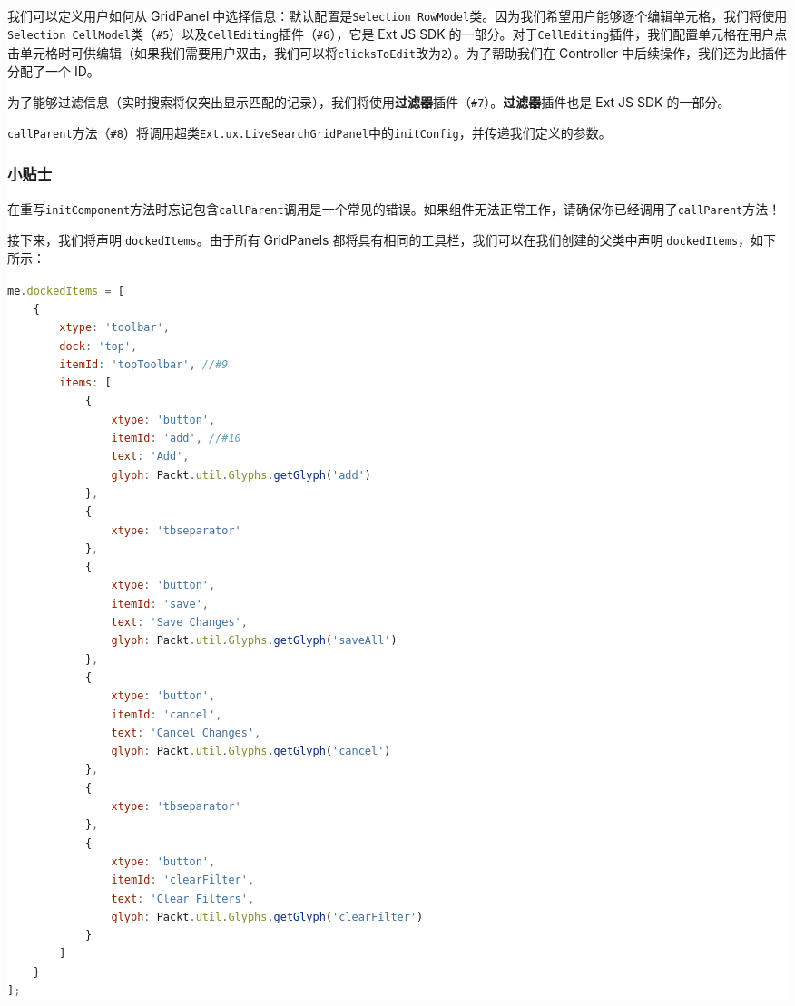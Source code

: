 我们可以定义用户如何从 GridPanel 中选择信息：默认配置是`Selection RowModel`类。因为我们希望用户能够逐个编辑单元格，我们将使用`Selection CellModel`类（`#5`）以及`CellEditing`插件（`#6`），它是 Ext JS SDK 的一部分。对于`CellEditing`插件，我们配置单元格在用户点击单元格时可供编辑（如果我们需要用户双击，我们可以将`clicksToEdit`改为`2`）。为了帮助我们在 Controller 中后续操作，我们还为此插件分配了一个 ID。

为了能够过滤信息（实时搜索将仅突出显示匹配的记录），我们将使用**过滤器**插件（`#7`）。**过滤器**插件也是 Ext JS SDK 的一部分。

`callParent`方法（`#8`）将调用超类`Ext.ux.LiveSearchGridPanel`中的`initConfig`，并传递我们定义的参数。

### 小贴士

在重写`initComponent`方法时忘记包含`callParent`调用是一个常见的错误。如果组件无法正常工作，请确保你已经调用了`callParent`方法！

接下来，我们将声明 `dockedItems`。由于所有 GridPanels 都将具有相同的工具栏，我们可以在我们创建的父类中声明 `dockedItems`，如下所示：

```js
me.dockedItems = [
    {
        xtype: 'toolbar',
        dock: 'top',
        itemId: 'topToolbar', //#9
        items: [
            {
                xtype: 'button',
                itemId: 'add', //#10
                text: 'Add',
                glyph: Packt.util.Glyphs.getGlyph('add')
            },
            {
                xtype: 'tbseparator'
            },
            {
                xtype: 'button',
                itemId: 'save', 
                text: 'Save Changes',
                glyph: Packt.util.Glyphs.getGlyph('saveAll')
            },
            {
                xtype: 'button',
                itemId: 'cancel',
                text: 'Cancel Changes',
                glyph: Packt.util.Glyphs.getGlyph('cancel')
            },
            {
                xtype: 'tbseparator'
            },
            {
                xtype: 'button',
                itemId: 'clearFilter',
                text: 'Clear Filters',
                glyph: Packt.util.Glyphs.getGlyph('clearFilter')
            }
        ]
    }
];
```
